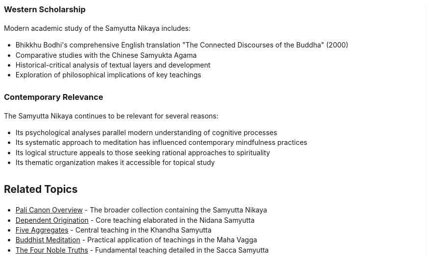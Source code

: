 ### Western Scholarship
Modern academic study of the Samyutta Nikaya includes:
- Bhikkhu Bodhi's comprehensive English translation "The Connected Discourses of the Buddha" (2000)
- Comparative studies with the Chinese Samyukta Agama
- Historical-critical analysis of textual layers and development
- Exploration of philosophical implications of key teachings

### Contemporary Relevance
The Samyutta Nikaya continues to be relevant for several reasons:
- Its psychological analyses parallel modern understanding of cognitive processes
- Its systematic approach to meditation has influenced contemporary mindfulness practices
- Its logical structure appeals to those seeking rational approaches to spirituality
- Its thematic organization makes it accessible for topical study

## Related Topics

- [Pali Canon Overview](./pali_canon.md) - The broader collection containing the Samyutta Nikaya
- [Dependent Origination](../beliefs/dependent_origination.md) - Core teaching elaborated in the Nidana Samyutta
- [Five Aggregates](../beliefs/five_aggregates.md) - Central teaching in the Khandha Samyutta
- [Buddhist Meditation](../practices/meditation.md) - Practical application of teachings in the Maha Vagga
- [The Four Noble Truths](../beliefs/four_noble_truths.md) - Fundamental teaching detailed in the Sacca Samyutta
